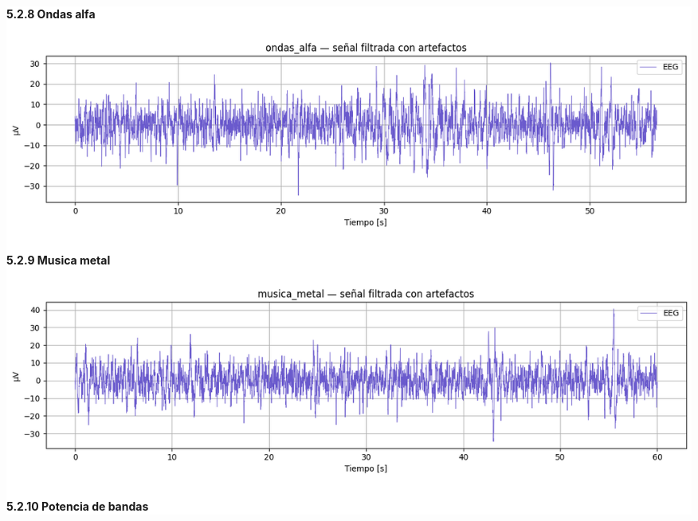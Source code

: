 #### 5.2.8 Ondas alfa
<p align="center">
  <img src="Multimedia/ondas_alfa.png">
</p>

#### 5.2.9 Musica metal
<p align="center">
  <img src="Multimedia/musica_metal.png">
</p>

#### 5.2.10 Potencia de bandas
<p align="center">